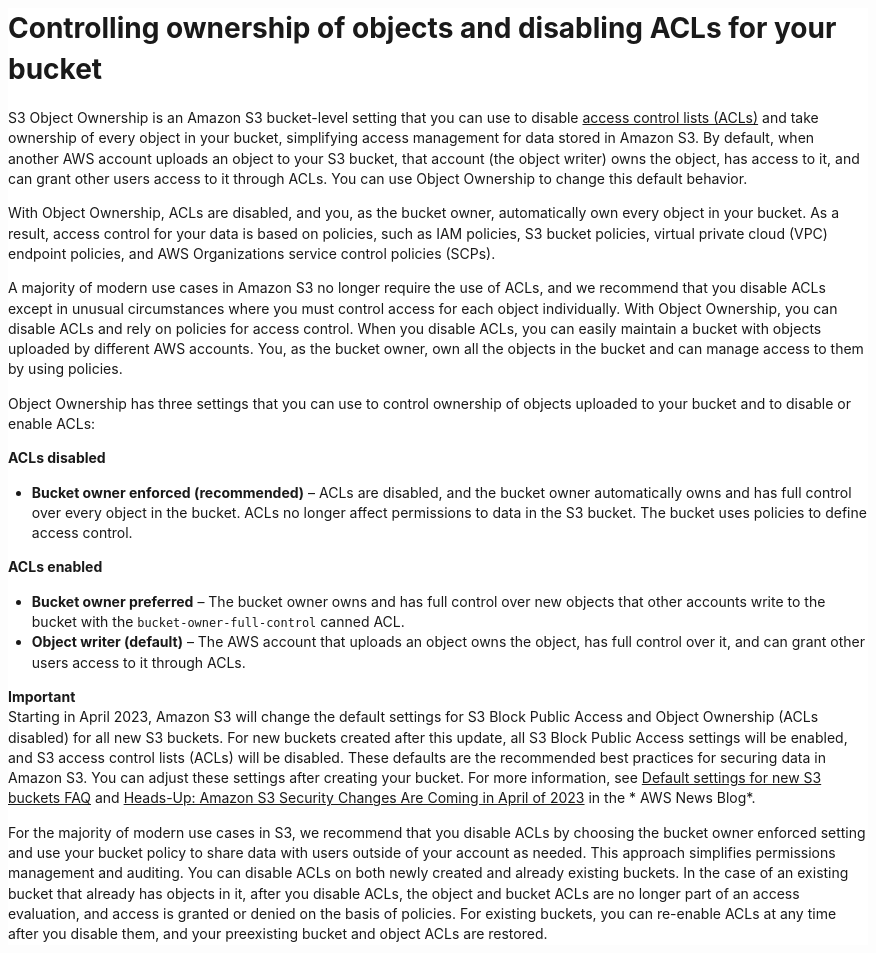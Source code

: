 # Controlling ownership of objects and disabling ACLs for your bucket<a name="about-object-ownership"></a>

S3 Object Ownership is an Amazon S3 bucket\-level setting that you can use to disable [access control lists \(ACLs\)](acl-overview.md) and take ownership of every object in your bucket, simplifying access management for data stored in Amazon S3\. By default, when another AWS account uploads an object to your S3 bucket, that account \(the object writer\) owns the object, has access to it, and can grant other users access to it through ACLs\. You can use Object Ownership to change this default behavior\. 

With Object Ownership, ACLs are disabled, and you, as the bucket owner, automatically own every object in your bucket\. As a result, access control for your data is based on policies, such as IAM policies, S3 bucket policies, virtual private cloud \(VPC\) endpoint policies, and AWS Organizations service control policies \(SCPs\)\.

A majority of modern use cases in Amazon S3 no longer require the use of ACLs, and we recommend that you disable ACLs except in unusual circumstances where you must control access for each object individually\. With Object Ownership, you can disable ACLs and rely on policies for access control\. When you disable ACLs, you can easily maintain a bucket with objects uploaded by different AWS accounts\. You, as the bucket owner, own all the objects in the bucket and can manage access to them by using policies\.

Object Ownership has three settings that you can use to control ownership of objects uploaded to your bucket and to disable or enable ACLs:

**ACLs disabled**
+ **Bucket owner enforced \(recommended\)** – ACLs are disabled, and the bucket owner automatically owns and has full control over every object in the bucket\. ACLs no longer affect permissions to data in the S3 bucket\. The bucket uses policies to define access control\.

**ACLs enabled**
+ **Bucket owner preferred** – The bucket owner owns and has full control over new objects that other accounts write to the bucket with the `bucket-owner-full-control` canned ACL\. 
+ **Object writer \(default\)** – The AWS account that uploads an object owns the object, has full control over it, and can grant other users access to it through ACLs\.

**Important**  
Starting in April 2023, Amazon S3 will change the default settings for S3 Block Public Access and Object Ownership \(ACLs disabled\) for all new S3 buckets\. For new buckets created after this update, all S3 Block Public Access settings will be enabled, and S3 access control lists \(ACLs\) will be disabled\. These defaults are the recommended best practices for securing data in Amazon S3\. You can adjust these settings after creating your bucket\. For more information, see [ Default settings for new S3 buckets FAQ](create-bucket-faq.md) and [Heads\-Up: Amazon S3 Security Changes Are Coming in April of 2023](http://aws.amazon.com/blogs/aws/heads-up-amazon-s3-security-changes-are-coming-in-april-of-2023/) in the * AWS News Blog*\.

For the majority of modern use cases in S3, we recommend that you disable ACLs by choosing the bucket owner enforced setting and use your bucket policy to share data with users outside of your account as needed\. This approach simplifies permissions management and auditing\. You can disable ACLs on both newly created and already existing buckets\. In the case of an existing bucket that already has objects in it, after you disable ACLs, the object and bucket ACLs are no longer part of an access evaluation, and access is granted or denied on the basis of policies\. For existing buckets, you can re\-enable ACLs at any time after you disable them, and your preexisting bucket and object ACLs are restored\.
